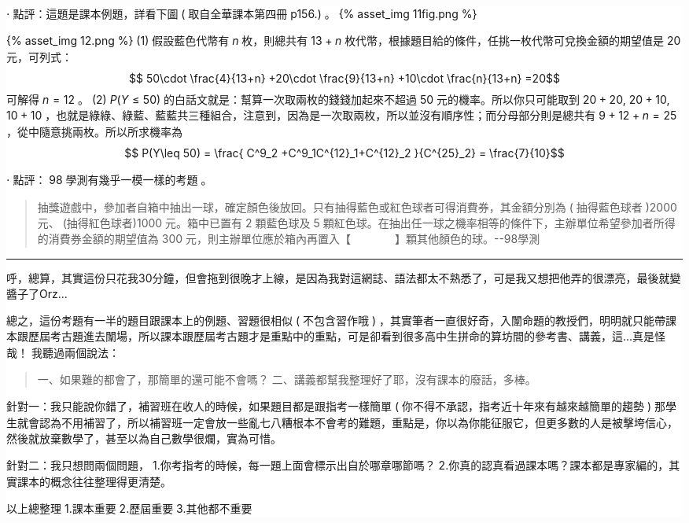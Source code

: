 $\cdot$ 點評：這題是課本例題，詳看下圖 ( 取自全華課本第四冊 p156.) 。
{% asset_img 11fig.png %}


{% asset_img 12.png %}
(1)
假設藍色代幣有 $n$ 枚，則總共有 $13+n$ 枚代幣，根據題目給的條件，任挑一枚代幣可兌換金額的期望值是 $20$ 元，可列式：
$$ 50\cdot \frac{4}{13+n} +20\cdot \frac{9}{13+n} +10\cdot \frac{n}{13+n} =20$$
可解得 $n=12$ 。
(2)
$P(Y\leq 50)$ 的白話文就是：幫算一次取兩枚的錢錢加起來不超過 $50$ 元的機率。所以你只可能取到 $20+20$, $20+10$, $10+10$ ，也就是綠綠、綠藍、藍藍共三種組合，注意到，因為是一次取兩枚，所以並沒有順序性；而分母部分則是總共有 $9+12+n=25$ ，從中隨意挑兩枚。所以所求機率為
$$ P(Y\leq 50) = \frac{ C^9_2 +C^9_1C^{12}_1+C^{12}_2 }{C^{25}_2} = \frac{7}{10}$$

$\cdot$ 點評： 98 學測有幾乎一模一樣的考題 。
>抽獎遊戲中，參加者自箱中抽出一球，確定顏色後放回。只有抽得藍色或紅色球者可得消費券，其金額分別為 ( 抽得藍色球者 )$2000$ 元、 (抽得紅色球者)$1000$ 元。箱中已置有 $2$ 顆藍色球及 $5$ 顆紅色球。在抽出任一球之機率相等的條件下，主辦單位希望參加者所得的消費券金額的期望值為 $300$ 元，則主辦單位應於箱內再置入【　　　　】顆其他顏色的球。--98學測

---
呼，總算，其實這份只花我30分鐘，但會拖到很晚才上線，是因為我對這網誌、語法都太不熟悉了，可是我又想把他弄的很漂亮，最後就變醬子了Orz...

總之，這份考題有一半的題目跟課本上的例題、習題很相似 ( 不包含習作哦 ) ，其實筆者一直很好奇，入闈命題的教授們，明明就只能帶課本跟歷屆考古題進去闈場，所以課本跟歷屆考古題才是重點中的重點，可是卻看到很多高中生拼命的算坊間的參考書、講義，這...真是怪哉！
我聽過兩個說法：
>一、如果難的都會了，那簡單的還可能不會嗎？
>二、講義都幫我整理好了耶，沒有課本的廢話，多棒。

針對一：我只能說你錯了，補習班在收人的時候，如果題目都是跟指考一樣簡單 ( 你不得不承認，指考近十年來有越來越簡單的趨勢 ) 那學生就會認為不用補習了，所以補習班一定會放一些亂七八糟根本不會考的難題，重點是，你以為你能征服它，但更多數的人是被擊垮信心，然後就放棄數學了，甚至以為自己數學很爛，實為可惜。

針對二：我只想問兩個問題，
1.你考指考的時候，每一題上面會標示出自於哪章哪節嗎？
2.你真的認真看過課本嗎？課本都是專家編的，其實課本的概念往往整理得更清楚。

以上總整理
1.課本重要
2.歷屆重要
3.其他都不重要